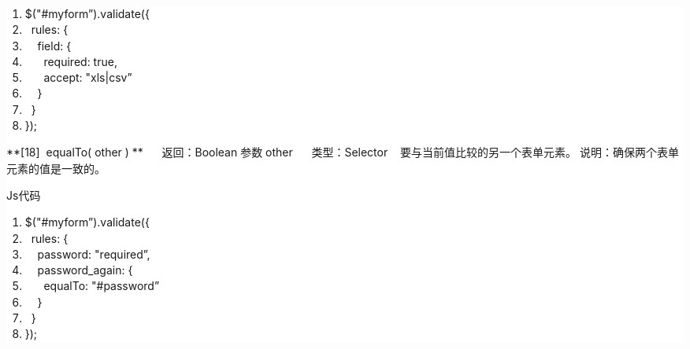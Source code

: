   <ol>
    <li>
      $("#myform&#8221;).validate({
    </li>
    <li>
        rules: {
    </li>
    <li>
          field: {
    </li>
    <li>
            required: true,
    </li>
    <li>
            accept: "xls|csv&#8221;
    </li>
    <li>
          }
    </li>
    <li>
        }
    </li>
    <li>
      });
    </li>
  </ol>
</div>

**[18]  equalTo( other ) **      返回：Boolean 参数 other      类型：Selector    要与当前值比较的另一个表单元素。 说明：确保两个表单元素的值是一致的。

<div>
  <div>
    <div>
      Js代码
    </div></p>
  </div>
  
  <ol>
    <li>
      $("#myform&#8221;).validate({
    </li>
    <li>
        rules: {
    </li>
    <li>
          password: "required&#8221;,
    </li>
    <li>
          password_again: {
    </li>
    <li>
            equalTo: "#password&#8221;
    </li>
    <li>
          }
    </li>
    <li>
        }
    </li>
    <li>
      });
    </li>
  </ol>
</div>